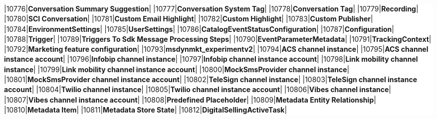 |10776|**Conversation Summary Suggestion**|
|10777|**Conversation System Tag**|
|10778|**Conversation Tag**|
|10779|**Recording**|
|10780|**SCI Conversation**|
|10781|**Custom Email Highlight**|
|10782|**Custom Highlight**|
|10783|**Custom Publisher**|
|10784|**EnvironmentSettings**|
|10785|**UserSettings**|
|10786|**CatalogEventStatusConfiguration**|
|10787|**Configuration**|
|10788|**Trigger**|
|10789|**Triggers To Sdk Message Processing Steps**|
|10790|**EventParameterMetadata**|
|10791|**TrackingContext**|
|10792|**Marketing feature configuration**|
|10793|**msdynmkt_experimentv2**|
|10794|**ACS channel instance**|
|10795|**ACS channel instance account**|
|10796|**Infobip channel instance**|
|10797|**Infobip channel instance account**|
|10798|**Link mobility channel instance**|
|10799|**Link mobility channel instance account**|
|10800|**MockSmsProvider channel instance**|
|10801|**MockSmsProvider channel instance account**|
|10802|**TeleSign channel instance**|
|10803|**TeleSign channel instance account**|
|10804|**Twilio channel instance**|
|10805|**Twilio channel instance account**|
|10806|**Vibes channel instance**|
|10807|**Vibes channel instance account**|
|10808|**Predefined Placeholder**|
|10809|**Metadata Entity Relationship**|
|10810|**Metadata Item**|
|10811|**Metadata Store State**|
|10812|**DigitalSellingActiveTask**|